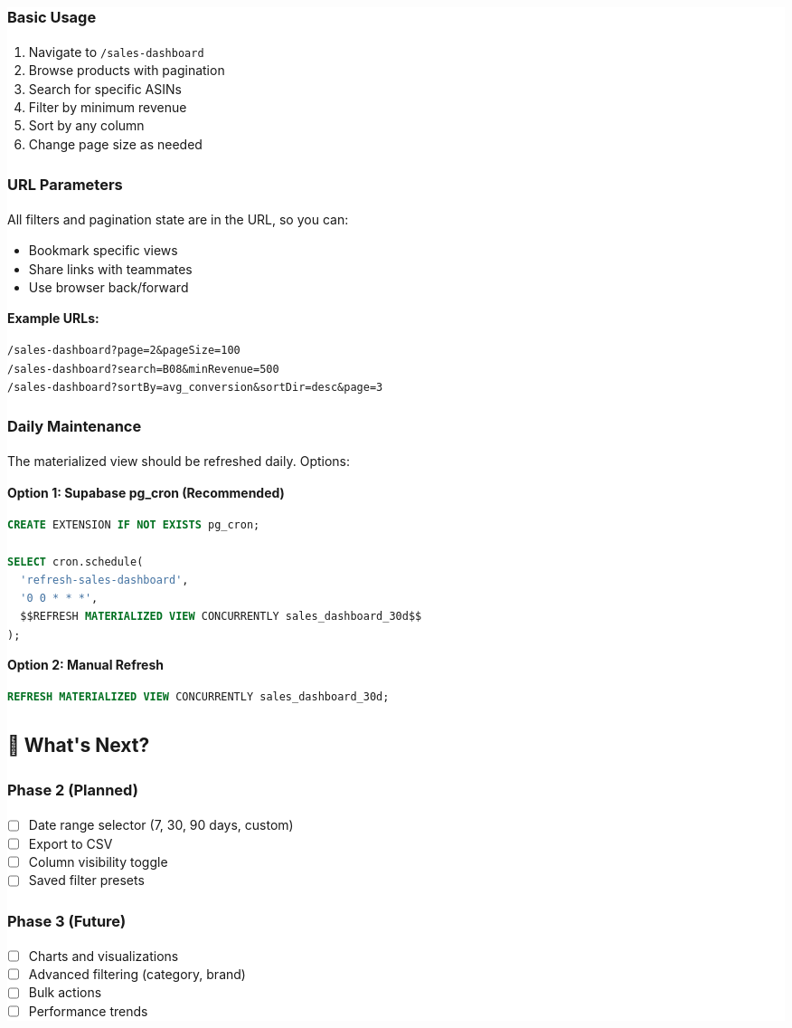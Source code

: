 ### Basic Usage
1. Navigate to `/sales-dashboard`
2. Browse products with pagination
3. Search for specific ASINs
4. Filter by minimum revenue
5. Sort by any column
6. Change page size as needed

### URL Parameters
All filters and pagination state are in the URL, so you can:
- Bookmark specific views
- Share links with teammates
- Use browser back/forward

**Example URLs:**
```
/sales-dashboard?page=2&pageSize=100
/sales-dashboard?search=B08&minRevenue=500
/sales-dashboard?sortBy=avg_conversion&sortDir=desc&page=3
```

### Daily Maintenance
The materialized view should be refreshed daily. Options:

**Option 1: Supabase pg_cron (Recommended)**
```sql
CREATE EXTENSION IF NOT EXISTS pg_cron;

SELECT cron.schedule(
  'refresh-sales-dashboard',
  '0 0 * * *',
  $$REFRESH MATERIALIZED VIEW CONCURRENTLY sales_dashboard_30d$$
);
```

**Option 2: Manual Refresh**
```sql
REFRESH MATERIALIZED VIEW CONCURRENTLY sales_dashboard_30d;
```

## 🎯 What's Next?

### Phase 2 (Planned)
- [ ] Date range selector (7, 30, 90 days, custom)
- [ ] Export to CSV
- [ ] Column visibility toggle
- [ ] Saved filter presets

### Phase 3 (Future)
- [ ] Charts and visualizations
- [ ] Advanced filtering (category, brand)
- [ ] Bulk actions
- [ ] Performance trends
